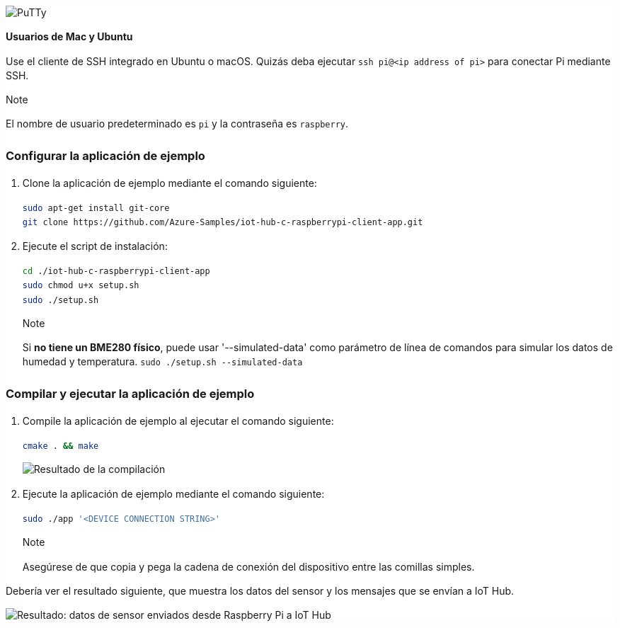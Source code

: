    ![PuTTy](./media/iot-hub-raspberry-pi-kit-node-get-started/7-putty-windows.png)

   **Usuarios de Mac y Ubuntu**

   Use el cliente de SSH integrado en Ubuntu o macOS. Quizás deba ejecutar `ssh pi@<ip address of pi>` para conectar Pi mediante SSH.
   > [!NOTE]
   > El nombre de usuario predeterminado es `pi` y la contraseña es `raspberry`.


### <a name="configure-the-sample-application"></a>Configurar la aplicación de ejemplo

1. Clone la aplicación de ejemplo mediante el comando siguiente:

   ```bash
   sudo apt-get install git-core
   git clone https://github.com/Azure-Samples/iot-hub-c-raspberrypi-client-app.git
   ```

2. Ejecute el script de instalación:

   ```bash
   cd ./iot-hub-c-raspberrypi-client-app
   sudo chmod u+x setup.sh
   sudo ./setup.sh
   ```

   > [!NOTE] 
   > Si **no tiene un BME280 físico**, puede usar '--simulated-data' como parámetro de línea de comandos para simular los datos de humedad y temperatura. `sudo ./setup.sh --simulated-data`
   >

### <a name="build-and-run-the-sample-application"></a>Compilar y ejecutar la aplicación de ejemplo

1. Compile la aplicación de ejemplo al ejecutar el comando siguiente:

   ```bash
   cmake . && make
   ```
   
   ![Resultado de la compilación](./media/iot-hub-raspberry-pi-kit-c-get-started/7-build-output.png)

1. Ejecute la aplicación de ejemplo mediante el comando siguiente:

   ```bash
   sudo ./app '<DEVICE CONNECTION STRING>'
   ```

   > [!NOTE] 
   > Asegúrese de que copia y pega la cadena de conexión del dispositivo entre las comillas simples.
   >

Debería ver el resultado siguiente, que muestra los datos del sensor y los mensajes que se envían a IoT Hub.

![Resultado: datos de sensor enviados desde Raspberry Pi a IoT Hub](./media/iot-hub-raspberry-pi-kit-c-get-started/8-run-output.png)
